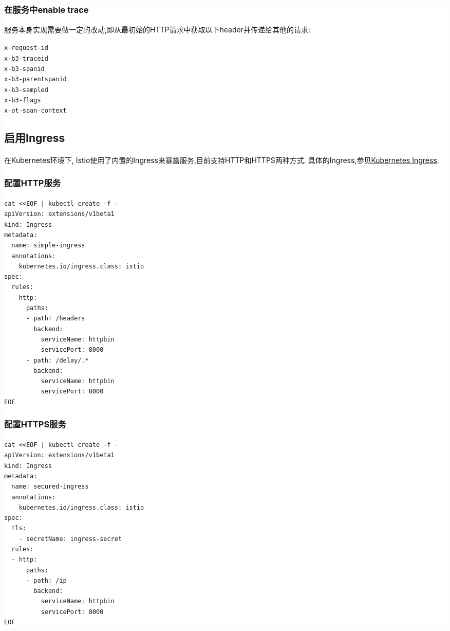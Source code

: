### 在服务中enable trace
服务本身实现需要做一定的改动,即从最初始的HTTP请求中获取以下header并传递给其他的请求:
```
x-request-id
x-b3-traceid
x-b3-spanid
x-b3-parentspanid
x-b3-sampled
x-b3-flags
x-ot-span-context
```

## 启用Ingress
在Kubernetes环境下, Istio使用了内置的Ingress来暴露服务,目前支持HTTP和HTTPS两种方式. 具体的Ingress,参见[Kubernetes Ingress](/kubernetes-ingress/).

### 配置HTTP服务

```
cat <<EOF | kubectl create -f -
apiVersion: extensions/v1beta1
kind: Ingress
metadata:
  name: simple-ingress
  annotations:
    kubernetes.io/ingress.class: istio
spec:
  rules:
  - http:
      paths:
      - path: /headers
        backend:
          serviceName: httpbin
          servicePort: 8000
      - path: /delay/.*
        backend:
          serviceName: httpbin
          servicePort: 8000
EOF
```

### 配置HTTPS服务
```
cat <<EOF | kubectl create -f -
apiVersion: extensions/v1beta1
kind: Ingress
metadata:
  name: secured-ingress
  annotations:
    kubernetes.io/ingress.class: istio
spec:
  tls:
    - secretName: ingress-secret
  rules:
  - http:
      paths:
      - path: /ip
        backend:
          serviceName: httpbin
          servicePort: 8000
EOF
```
